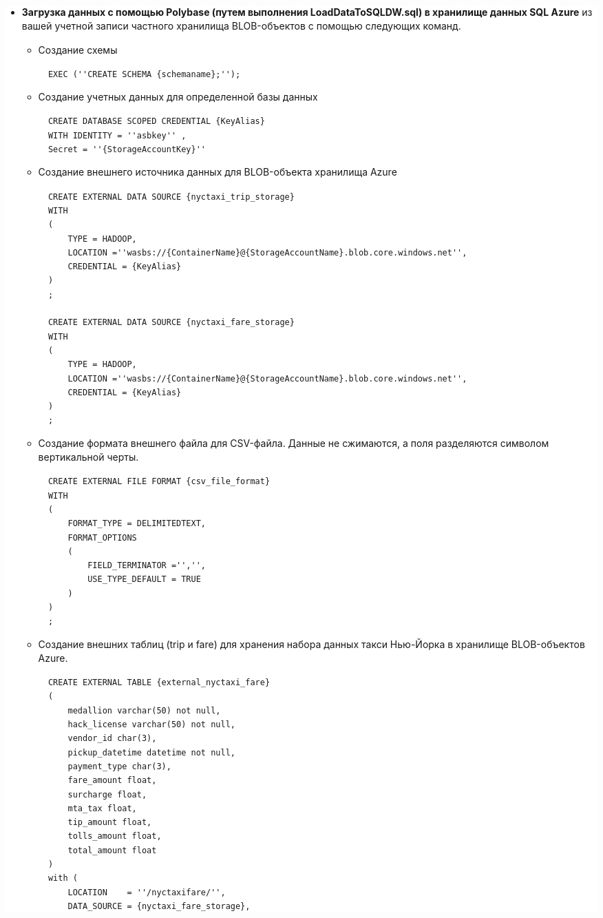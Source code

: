 
- **Загрузка данных с помощью Polybase (путем выполнения LoadDataToSQLDW.sql) в хранилище данных SQL Azure** из вашей учетной записи частного хранилища BLOB-объектов c помощью следующих команд.

	- Создание схемы

			EXEC (''CREATE SCHEMA {schemaname};'');

	- Создание учетных данных для определенной базы данных

			CREATE DATABASE SCOPED CREDENTIAL {KeyAlias}
			WITH IDENTITY = ''asbkey'' ,
			Secret = ''{StorageAccountKey}''

	- Создание внешнего источника данных для BLOB-объекта хранилища Azure

			CREATE EXTERNAL DATA SOURCE {nyctaxi_trip_storage}
			WITH
			(
    			TYPE = HADOOP,
    			LOCATION =''wasbs://{ContainerName}@{StorageAccountName}.blob.core.windows.net'',
    			CREDENTIAL = {KeyAlias}
			)
			;

			CREATE EXTERNAL DATA SOURCE {nyctaxi_fare_storage}
			WITH
			(
    			TYPE = HADOOP,
    			LOCATION =''wasbs://{ContainerName}@{StorageAccountName}.blob.core.windows.net'',
    			CREDENTIAL = {KeyAlias}
			)
			;

	- Создание формата внешнего файла для CSV-файла. Данные не сжимаются, а поля разделяются символом вертикальной черты.

			CREATE EXTERNAL FILE FORMAT {csv_file_format}
			WITH
			(   
    			FORMAT_TYPE = DELIMITEDTEXT,
    			FORMAT_OPTIONS  
    			(
        			FIELD_TERMINATOR ='','',
        			USE_TYPE_DEFAULT = TRUE
    			)
			)
			;

	- Создание внешних таблиц (trip и fare) для хранения набора данных такси Нью-Йорка в хранилище BLOB-объектов Azure.

			CREATE EXTERNAL TABLE {external_nyctaxi_fare}
			(
				medallion varchar(50) not null,
				hack_license varchar(50) not null,
				vendor_id char(3),
				pickup_datetime datetime not null,
				payment_type char(3),
				fare_amount float,
				surcharge float,
				mta_tax float,
				tip_amount float,
				tolls_amount float,
				total_amount float
			)
			with (
    			LOCATION    = ''/nyctaxifare/'',
    			DATA_SOURCE = {nyctaxi_fare_storage},